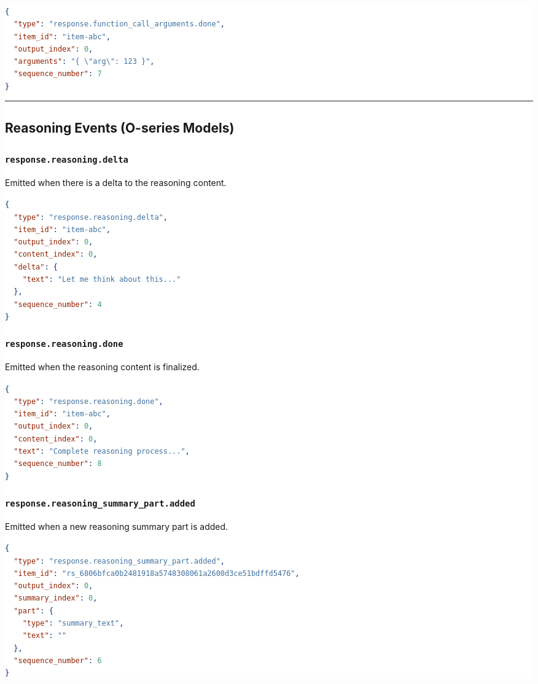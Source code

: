 ```json
{
  "type": "response.function_call_arguments.done",
  "item_id": "item-abc",
  "output_index": 0,
  "arguments": "{ \"arg\": 123 }",
  "sequence_number": 7
}
```

---

## Reasoning Events (O-series Models)

### `response.reasoning.delta`
Emitted when there is a delta to the reasoning content.

```json
{
  "type": "response.reasoning.delta",
  "item_id": "item-abc",
  "output_index": 0,
  "content_index": 0,
  "delta": {
    "text": "Let me think about this..."
  },
  "sequence_number": 4
}
```

### `response.reasoning.done`
Emitted when the reasoning content is finalized.

```json
{
  "type": "response.reasoning.done",
  "item_id": "item-abc",
  "output_index": 0,
  "content_index": 0,
  "text": "Complete reasoning process...",
  "sequence_number": 8
}
```

### `response.reasoning_summary_part.added`
Emitted when a new reasoning summary part is added.

```json
{
  "type": "response.reasoning_summary_part.added",
  "item_id": "rs_6806bfca0b2481918a5748308061a2600d3ce51bdffd5476",
  "output_index": 0,
  "summary_index": 0,
  "part": {
    "type": "summary_text",
    "text": ""
  },
  "sequence_number": 6
}
```
